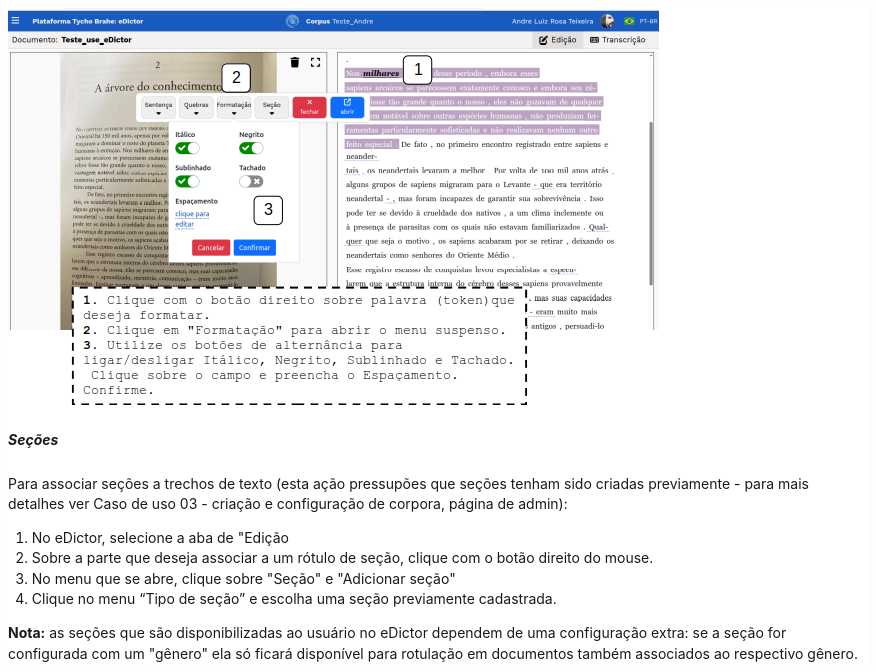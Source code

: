 ![](../images/pt_br/use_edictor_36.png)

##### **Seções**

Para associar seções a trechos de texto (esta ação pressupões que seções tenham sido criadas previamente - para mais detalhes ver Caso de uso 03 - criação e configuração de corpora, página de admin):

1. No eDictor, selecione a aba de "Edição
2. Sobre a parte que deseja associar a um rótulo de seção, clique com o botão direito do mouse.
3. No menu que se abre, clique sobre "Seção" e "Adicionar seção"
4. Clique no menu “Tipo de seção” e escolha uma seção previamente cadastrada.

**Nota:** as seções que são disponibilizadas ao usuário no eDictor dependem de uma configuração extra: se a seção for configurada com um "gênero" ela só ficará disponível para rotulação em documentos também associados ao respectivo gênero.
